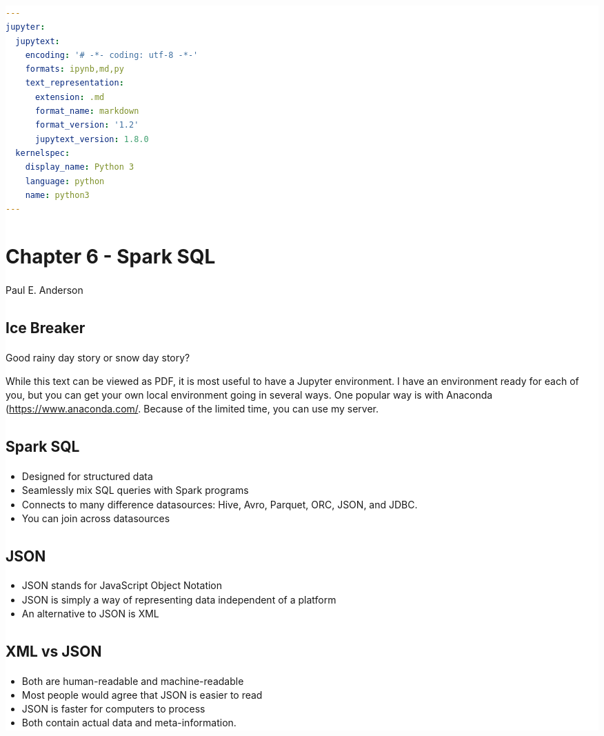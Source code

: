```yaml
---
jupyter:
  jupytext:
    encoding: '# -*- coding: utf-8 -*-'
    formats: ipynb,md,py
    text_representation:
      extension: .md
      format_name: markdown
      format_version: '1.2'
      jupytext_version: 1.8.0
  kernelspec:
    display_name: Python 3
    language: python
    name: python3
---
```



# Chapter 6 - Spark SQL

Paul E. Anderson



## Ice Breaker

Good rainy day story or snow day story?



While this text can be viewed as PDF, it is most useful to have a Jupyter environment. I have an environment ready for each of you, but you can get your own local environment going in several ways. One popular way is with Anaconda (<a href="https://www.anaconda.com/">https://www.anaconda.com/</a>. Because of the limited time, you can use my server.



## Spark SQL
* Designed for structured data
* Seamlessly mix SQL queries with Spark programs
* Connects to many difference datasources: Hive, Avro, Parquet, ORC, JSON, and JDBC.
* You can join across datasources



## JSON
* JSON stands for JavaScript Object Notation
* JSON is simply a way of representing data independent of a platform
* An alternative to JSON is XML



## XML vs JSON
* Both are human-readable and machine-readable
* Most people would agree that JSON is easier to read
* JSON is faster for computers to process
* Both contain actual data and meta-information.
